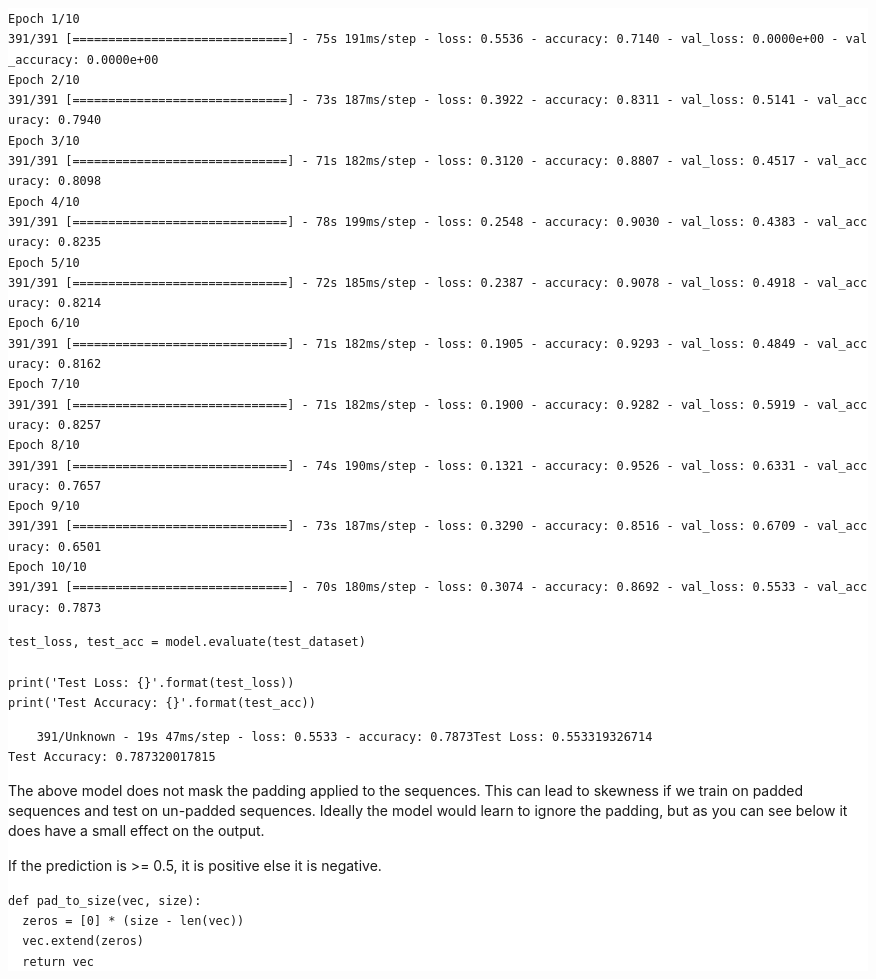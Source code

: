     Epoch 1/10
    391/391 [==============================] - 75s 191ms/step - loss: 0.5536 - accuracy: 0.7140 - val_loss: 0.0000e+00 - val_accuracy: 0.0000e+00
    Epoch 2/10
    391/391 [==============================] - 73s 187ms/step - loss: 0.3922 - accuracy: 0.8311 - val_loss: 0.5141 - val_accuracy: 0.7940
    Epoch 3/10
    391/391 [==============================] - 71s 182ms/step - loss: 0.3120 - accuracy: 0.8807 - val_loss: 0.4517 - val_accuracy: 0.8098
    Epoch 4/10
    391/391 [==============================] - 78s 199ms/step - loss: 0.2548 - accuracy: 0.9030 - val_loss: 0.4383 - val_accuracy: 0.8235
    Epoch 5/10
    391/391 [==============================] - 72s 185ms/step - loss: 0.2387 - accuracy: 0.9078 - val_loss: 0.4918 - val_accuracy: 0.8214
    Epoch 6/10
    391/391 [==============================] - 71s 182ms/step - loss: 0.1905 - accuracy: 0.9293 - val_loss: 0.4849 - val_accuracy: 0.8162
    Epoch 7/10
    391/391 [==============================] - 71s 182ms/step - loss: 0.1900 - accuracy: 0.9282 - val_loss: 0.5919 - val_accuracy: 0.8257
    Epoch 8/10
    391/391 [==============================] - 74s 190ms/step - loss: 0.1321 - accuracy: 0.9526 - val_loss: 0.6331 - val_accuracy: 0.7657
    Epoch 9/10
    391/391 [==============================] - 73s 187ms/step - loss: 0.3290 - accuracy: 0.8516 - val_loss: 0.6709 - val_accuracy: 0.6501
    Epoch 10/10
    391/391 [==============================] - 70s 180ms/step - loss: 0.3074 - accuracy: 0.8692 - val_loss: 0.5533 - val_accuracy: 0.7873



```
test_loss, test_acc = model.evaluate(test_dataset)

print('Test Loss: {}'.format(test_loss))
print('Test Accuracy: {}'.format(test_acc))
```

        391/Unknown - 19s 47ms/step - loss: 0.5533 - accuracy: 0.7873Test Loss: 0.553319326714
    Test Accuracy: 0.787320017815


The above model does not mask the padding applied to the sequences. This can lead to skewness if we train on padded sequences and test on un-padded sequences. Ideally the model would learn to ignore the padding, but as you can see below it does have a small effect on the output.

If the prediction is >= 0.5, it is positive else it is negative.


```
def pad_to_size(vec, size):
  zeros = [0] * (size - len(vec))
  vec.extend(zeros)
  return vec
```
